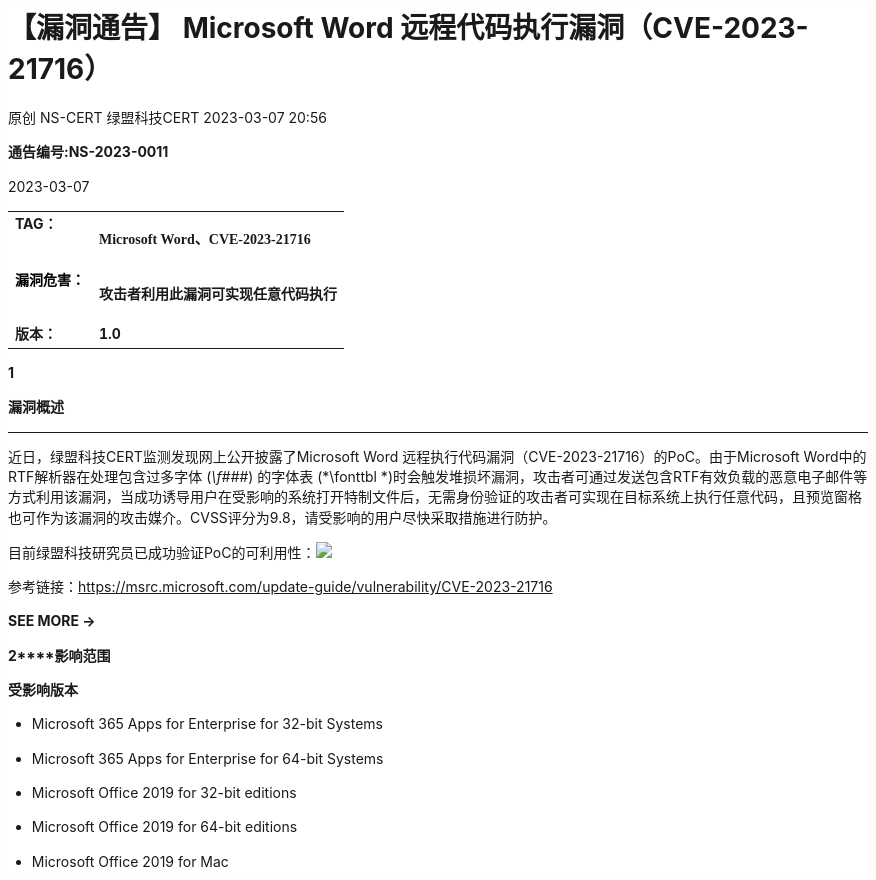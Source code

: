 #  【漏洞通告】 Microsoft Word 远程代码执行漏洞（CVE-2023-21716）   
原创 NS-CERT  绿盟科技CERT   2023-03-07 20:56  
  
**通告编号:NS-2023-0011**  
  
2023-03-07  
  
<table><tbody><tr><td style="margin: 5px 10px;border-color: rgb(216, 216, 216);word-break: break-all;" valign="top"><strong><span style="font-size: 14px;">TA</span></strong><strong><span style="font-size: 14px;">G：</span></strong></td><td style="margin: 5px 10px;border-color: rgb(216, 216, 216);word-break: break-all;" valign="top"><p><strong style="caret-color: red;font-size: 14px;line-height: 1.57em;"><span style="font-family: 微软雅黑, &#34;Microsoft YaHei&#34;;">Microsoft Word、CVE-2023-21716</span></strong></p></td></tr><tr><td style="margin: 5px 10px;border-color: rgb(216, 216, 216);word-break: break-all;" valign="top"><span style="color: rgb(0, 0, 0);"><strong><span style="font-size: 14px;">漏洞危害：</span></strong></span><span style="color: rgb(255, 0, 0);"><strong><span style="font-size: 14px;"></span></strong></span></td><td style="margin: 5px 10px;border-color: rgb(216, 216, 216);word-break: break-all;" valign="top"><p style="vertical-align:inherit;"><strong style="caret-color: red;font-size: 14px;line-height: 1.5em;font-family: 微软雅黑, &#34;Microsoft YaHei&#34;;">攻击者利用此漏洞可实现任意代码执行</strong></p></td></tr><tr><td style="margin: 5px 10px;border-color: rgb(216, 216, 216);word-break: break-all;" valign="top"><strong><span style="font-size: 14px;">版本：</span></strong></td><td style="margin: 5px 10px;border-color: rgb(216, 216, 216);word-break: break-all;" valign="top"><strong><span style="font-size: 14px;">1.0<br/></span></strong></td></tr></tbody></table>  
  
**1**  
  
  
**漏洞概述**  
  
****  
近日，绿盟科技CERT监测发现网上公开披露了Microsoft Word 远程执行代码漏洞（CVE-2023-21716）的PoC。由于Microsoft Word中的RTF解析器在处理包含过多字体 (*\f###*) 的字体表 (*\fonttbl *)时会触发堆损坏漏洞，攻击者可通过发送包含RTF有效负载的恶意电子邮件等方式利用该漏洞，当成功诱导用户在受影响的系统打开特制文件后，无需身份验证的攻击者可实现在目标系统上执行任意代码，且预览窗格也可作为该漏洞的攻击媒介。CVSS评分为9.8，请受影响的用户尽快采取措施进行防护。  
  
  
目前绿盟科技研究员已成功验证PoC的可利用性：![](https://mmbiz.qpic.cn/mmbiz_png/VvfsuOanecrnywortWWsvGZe3gjPibicicQz751jxbficCmgNkHjR3OUkEfvLpM7xVu8tvTjNvhibLGa4JeG6nSEgVg/640?wx_fmt=png "")  
  
  
  
参考链接：https://msrc.microsoft.com/update-guide/vulnerability/CVE-2023-21716  
  
  
**SEE MORE →**  
  
  
  
**2****影响范围**  
  
**受影响版本**  
  
- Microsoft 365 Apps for Enterprise for 32-bit Systems  
  
- Microsoft 365 Apps for Enterprise for 64-bit Systems  
  
- Microsoft Office 2019 for 32-bit editions  
  
- Microsoft Office 2019 for 64-bit editions  
  
- Microsoft Office 2019 for Mac  
  